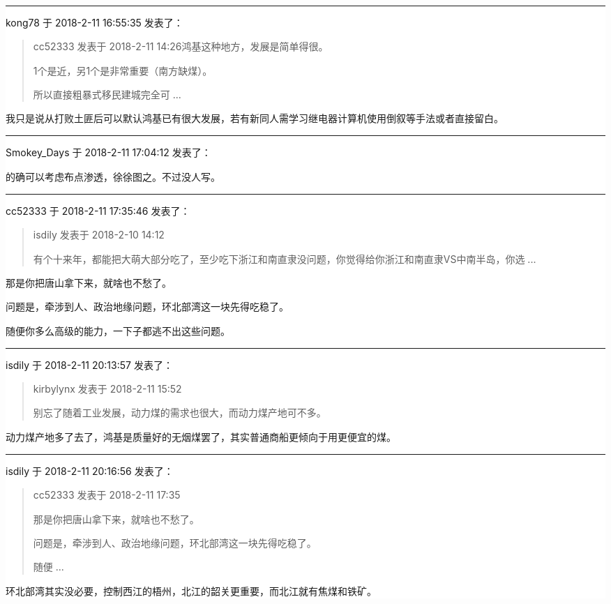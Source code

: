 ---------

kong78 于 2018-2-11 16:55:35 发表了：

> cc52333 发表于 2018-2-11 14:26鸿基这种地方，发展是简单得很。
> 
> 1个是近，另1个是非常重要（南方缺煤）。
> 
> 所以直接粗暴式移民建城完全可 ...



我只是说从打败土匪后可以默认鸿基已有很大发展，若有新同人需学习继电器计算机使用倒叙等手法或者直接留白。

---------

Smokey_Days 于 2018-2-11 17:04:12 发表了：

的确可以考虑布点渗透，徐徐图之。不过没人写。

---------

cc52333 于 2018-2-11 17:35:46 发表了：

> isdily 发表于 2018-2-10 14:12
> 
> 有个十来年，都能把大萌大部分吃了，至少吃下浙江和南直隶没问题，你觉得给你浙江和南直隶VS中南半岛，你选 ...



那是你把唐山拿下来，就啥也不愁了。

问题是，牵涉到人、政治地缘问题，环北部湾这一块先得吃稳了。

随便你多么高级的能力，一下子都逃不出这些问题。

---------

isdily 于 2018-2-11 20:13:57 发表了：

> kirbylynx 发表于 2018-2-11 15:52
> 
> 别忘了随着工业发展，动力煤的需求也很大，而动力煤产地可不多。



动力煤产地多了去了，鸿基是质量好的无烟煤罢了，其实普通商船更倾向于用更便宜的煤。

---------

isdily 于 2018-2-11 20:16:56 发表了：

> cc52333 发表于 2018-2-11 17:35
> 
> 那是你把唐山拿下来，就啥也不愁了。
> 
> 问题是，牵涉到人、政治地缘问题，环北部湾这一块先得吃稳了。
> 
> 随便 ...



环北部湾其实没必要，控制西江的梧州，北江的韶关更重要，而北江就有焦煤和铁矿。
